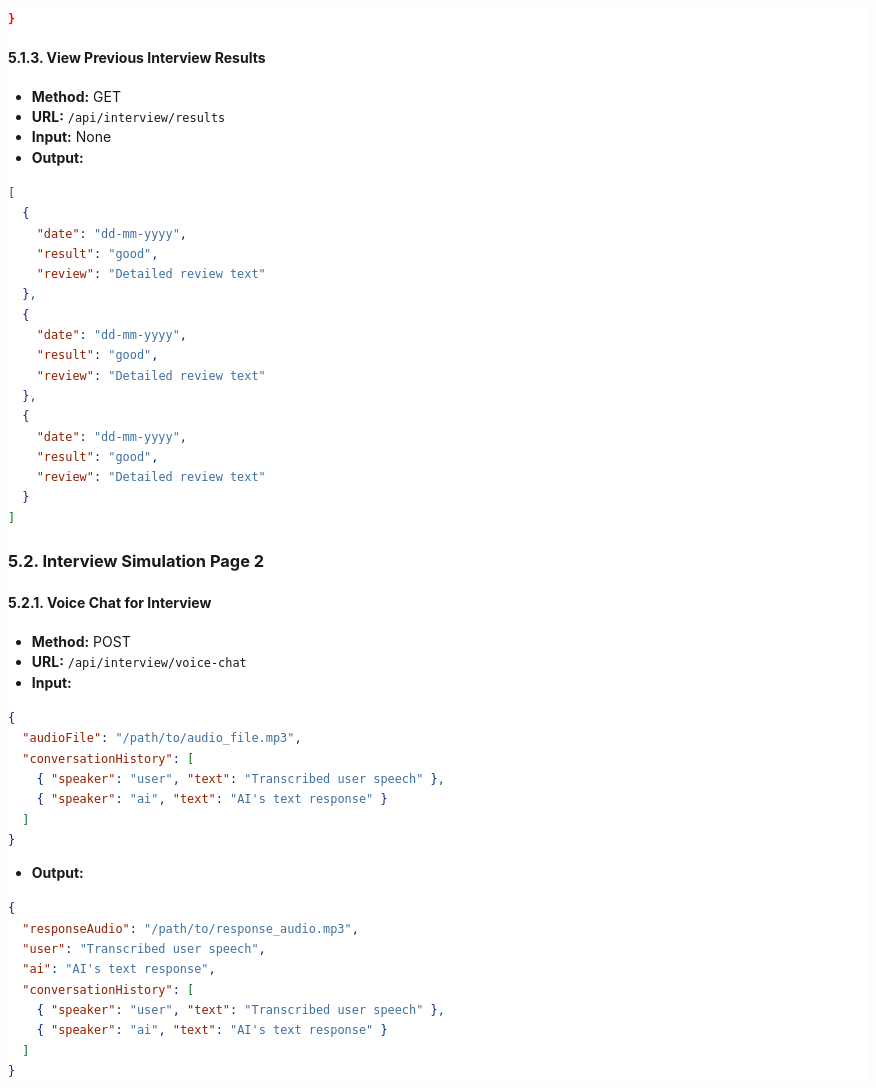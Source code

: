 ```json
}
```

#### 5.1.3. View Previous Interview Results
- **Method:** GET
- **URL:** `/api/interview/results`
- **Input:** None
- **Output:**
```json
[
  {
    "date": "dd-mm-yyyy",
    "result": "good",
    "review": "Detailed review text"
  },
  {
    "date": "dd-mm-yyyy",
    "result": "good",
    "review": "Detailed review text"
  },
  {
    "date": "dd-mm-yyyy",
    "result": "good",
    "review": "Detailed review text"
  }
]
```

### 5.2. Interview Simulation Page 2

#### 5.2.1. Voice Chat for Interview
- **Method:** POST
- **URL:** `/api/interview/voice-chat`
- **Input:**
```json
{
  "audioFile": "/path/to/audio_file.mp3",
  "conversationHistory": [
    { "speaker": "user", "text": "Transcribed user speech" },
    { "speaker": "ai", "text": "AI's text response" }
  ]
}
```
- **Output:**
```json
{
  "responseAudio": "/path/to/response_audio.mp3",
  "user": "Transcribed user speech",
  "ai": "AI's text response",
  "conversationHistory": [
    { "speaker": "user", "text": "Transcribed user speech" },
    { "speaker": "ai", "text": "AI's text response" }
  ]
}
```
